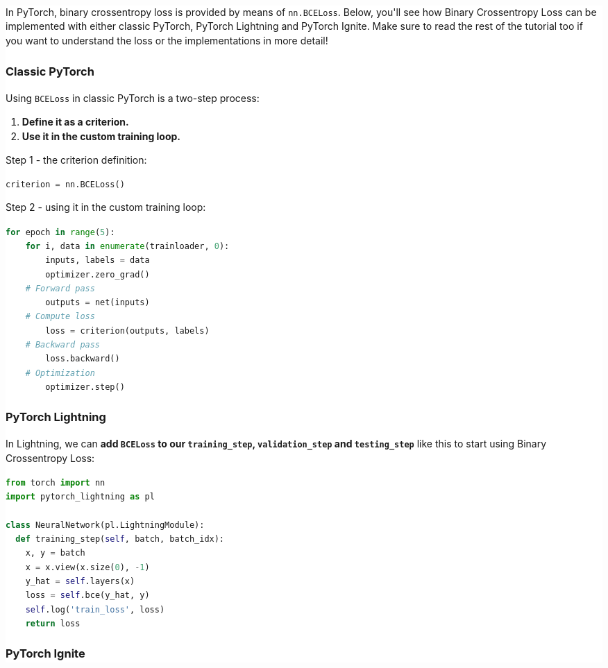 In PyTorch, binary crossentropy loss is provided by means of `nn.BCELoss`. Below, you'll see how Binary Crossentropy Loss can be implemented with either classic PyTorch, PyTorch Lightning and PyTorch Ignite. Make sure to read the rest of the tutorial too if you want to understand the loss or the implementations in more detail!

### Classic PyTorch

Using `BCELoss` in classic PyTorch is a two-step process:

1. **Define it as a criterion.**
2. **Use it in the custom training loop.**

Step 1 - the criterion definition:

```python
criterion = nn.BCELoss()
```

Step 2 - using it in the custom training loop:

```python
for epoch in range(5):
    for i, data in enumerate(trainloader, 0):
        inputs, labels = data
        optimizer.zero_grad()
	# Forward pass
        outputs = net(inputs)
	# Compute loss
        loss = criterion(outputs, labels)
	# Backward pass
        loss.backward()
	# Optimization
        optimizer.step()
```

### PyTorch Lightning

In Lightning, we can **add `BCELoss` to our `training_step`, `validation_step` and `testing_step`** like this to start using Binary Crossentropy Loss:

```python
from torch import nn
import pytorch_lightning as pl
  
class NeuralNetwork(pl.LightningModule):
  def training_step(self, batch, batch_idx):
    x, y = batch
    x = x.view(x.size(0), -1)
    y_hat = self.layers(x)
    loss = self.bce(y_hat, y)
    self.log('train_loss', loss)
    return loss
```

### PyTorch Ignite

